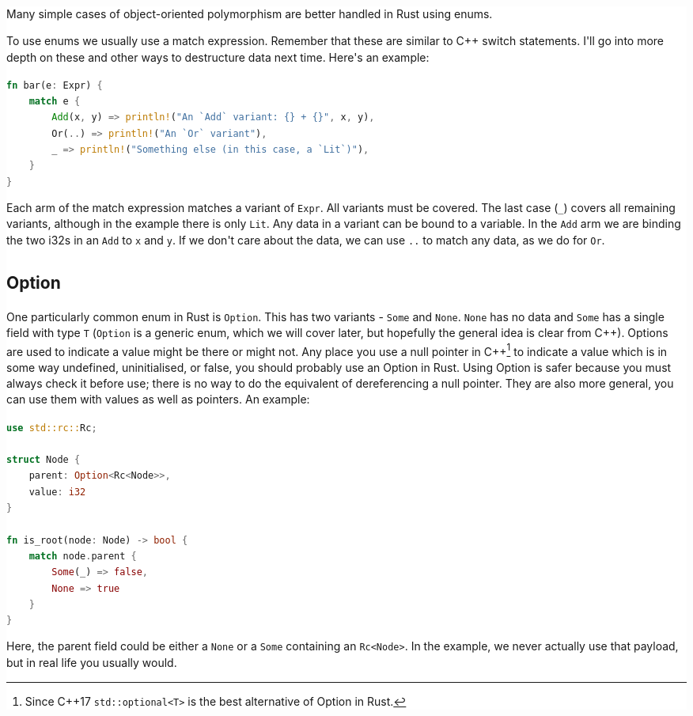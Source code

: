 Many simple cases of object-oriented polymorphism are better handled in Rust
using enums.

To use enums we usually use a match expression. Remember that these are similar
to C++ switch statements. I'll go into more depth on these and other ways to
destructure data next time. Here's an example:

```rust
fn bar(e: Expr) {
    match e {
        Add(x, y) => println!("An `Add` variant: {} + {}", x, y),
        Or(..) => println!("An `Or` variant"),
        _ => println!("Something else (in this case, a `Lit`)"),
    }
}
```

Each arm of the match expression matches a variant of `Expr`. All variants must
be covered. The last case (`_`) covers all remaining variants, although in the
example there is only `Lit`. Any data in a variant can be bound to a variable.
In the `Add` arm we are binding the two i32s in an `Add` to `x` and `y`. If we
don't care about the data, we can use `..` to match any data, as we do for `Or`.


## Option

One particularly common enum in Rust is `Option`. This has two variants - `Some`
and `None`. `None` has no data and `Some` has a single field with type `T`
(`Option` is a generic enum, which we will cover later, but hopefully the
general idea is clear from C++). Options are used to indicate a value might be
there or might not. Any place you use a null pointer in C++[^data-types-2]
to indicate a value which is in some way undefined, uninitialised, or false,
you should probably use an Option in Rust. Using Option is safer because you
must always check it before use; there is no way to do the equivalent of
dereferencing a null pointer. They are also more general, you can use them with
values as well as pointers. An example:

```rust
use std::rc::Rc;

struct Node {
    parent: Option<Rc<Node>>,
    value: i32
}

fn is_root(node: Node) -> bool {
    match node.parent {
        Some(_) => false,
        None => true
    }
}
```

Here, the parent field could be either a `None` or a `Some` containing an
`Rc<Node>`. In the example, we never actually use that payload, but in real life
you usually would.


[^data-types-1]: In C++17 there is `std::variant<T>` type that is closer to Rust enums than unions.
[^data-types-2]: Since C++17 `std::optional<T>` is the best alternative of Option in Rust.